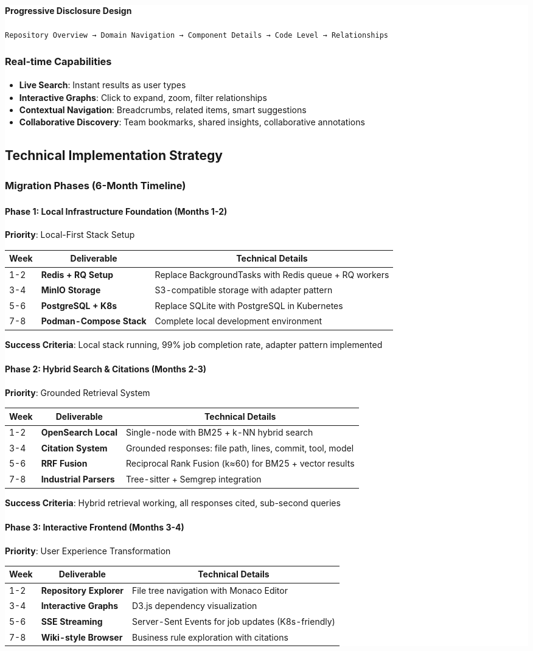 #### Progressive Disclosure Design
```
Repository Overview → Domain Navigation → Component Details → Code Level → Relationships
```

### Real-time Capabilities
- **Live Search**: Instant results as user types
- **Interactive Graphs**: Click to expand, zoom, filter relationships
- **Contextual Navigation**: Breadcrumbs, related items, smart suggestions
- **Collaborative Discovery**: Team bookmarks, shared insights, collaborative annotations

## Technical Implementation Strategy

### Migration Phases (6-Month Timeline)

#### Phase 1: Local Infrastructure Foundation (Months 1-2)
**Priority**: Local-First Stack Setup

| Week | Deliverable | Technical Details |
|------|-------------|-------------------|
| 1-2 | **Redis + RQ Setup** | Replace BackgroundTasks with Redis queue + RQ workers |
| 3-4 | **MinIO Storage** | S3-compatible storage with adapter pattern |
| 5-6 | **PostgreSQL + K8s** | Replace SQLite with PostgreSQL in Kubernetes |
| 7-8 | **Podman-Compose Stack** | Complete local development environment |

**Success Criteria**: Local stack running, 99% job completion rate, adapter pattern implemented

#### Phase 2: Hybrid Search & Citations (Months 2-3)  
**Priority**: Grounded Retrieval System

| Week | Deliverable | Technical Details |
|------|-------------|-------------------|
| 1-2 | **OpenSearch Local** | Single-node with BM25 + k-NN hybrid search |
| 3-4 | **Citation System** | Grounded responses: file path, lines, commit, tool, model |
| 5-6 | **RRF Fusion** | Reciprocal Rank Fusion (k≈60) for BM25 + vector results |
| 7-8 | **Industrial Parsers** | Tree-sitter + Semgrep integration |

**Success Criteria**: Hybrid retrieval working, all responses cited, sub-second queries

#### Phase 3: Interactive Frontend (Months 3-4)
**Priority**: User Experience Transformation

| Week | Deliverable | Technical Details |
|------|-------------|-------------------|
| 1-2 | **Repository Explorer** | File tree navigation with Monaco Editor |
| 3-4 | **Interactive Graphs** | D3.js dependency visualization |
| 5-6 | **SSE Streaming** | Server-Sent Events for job updates (K8s-friendly) |
| 7-8 | **Wiki-style Browser** | Business rule exploration with citations |

